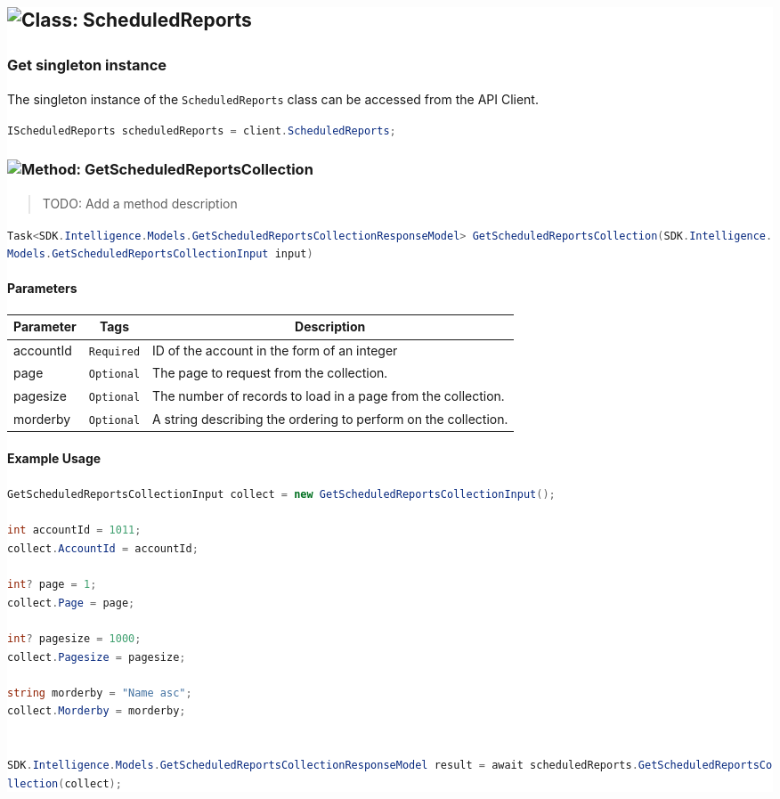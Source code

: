 ## <a name="scheduled_reports"></a>![Class: ](https://apidocs.io/img/class.png "DSI.SDK.Intelligence.Controllers.ScheduledReports") ScheduledReports

### Get singleton instance

The singleton instance of the ``` ScheduledReports ``` class can be accessed from the API Client.

```csharp
IScheduledReports scheduledReports = client.ScheduledReports;
```

### <a name="get_scheduled_reports_collection"></a>![Method: ](https://apidocs.io/img/method.png "DSI.SDK.Intelligence.Controllers.ScheduledReports.GetScheduledReportsCollection") GetScheduledReportsCollection

> TODO: Add a method description


```csharp
Task<SDK.Intelligence.Models.GetScheduledReportsCollectionResponseModel> GetScheduledReportsCollection(SDK.Intelligence.Models.GetScheduledReportsCollectionInput input)
```

#### Parameters

| Parameter | Tags | Description |
|-----------|------|-------------|
| accountId |  ``` Required ```  | ID of the account in the form of an integer |
| page |  ``` Optional ```  | The page to request from the collection. |
| pagesize |  ``` Optional ```  | The number of records to load in a page from the collection. |
| morderby |  ``` Optional ```  | A string describing the ordering to perform on the collection. |


#### Example Usage

```csharp
GetScheduledReportsCollectionInput collect = new GetScheduledReportsCollectionInput();

int accountId = 1011;
collect.AccountId = accountId;

int? page = 1;
collect.Page = page;

int? pagesize = 1000;
collect.Pagesize = pagesize;

string morderby = "Name asc";
collect.Morderby = morderby;


SDK.Intelligence.Models.GetScheduledReportsCollectionResponseModel result = await scheduledReports.GetScheduledReportsCollection(collect);

```

